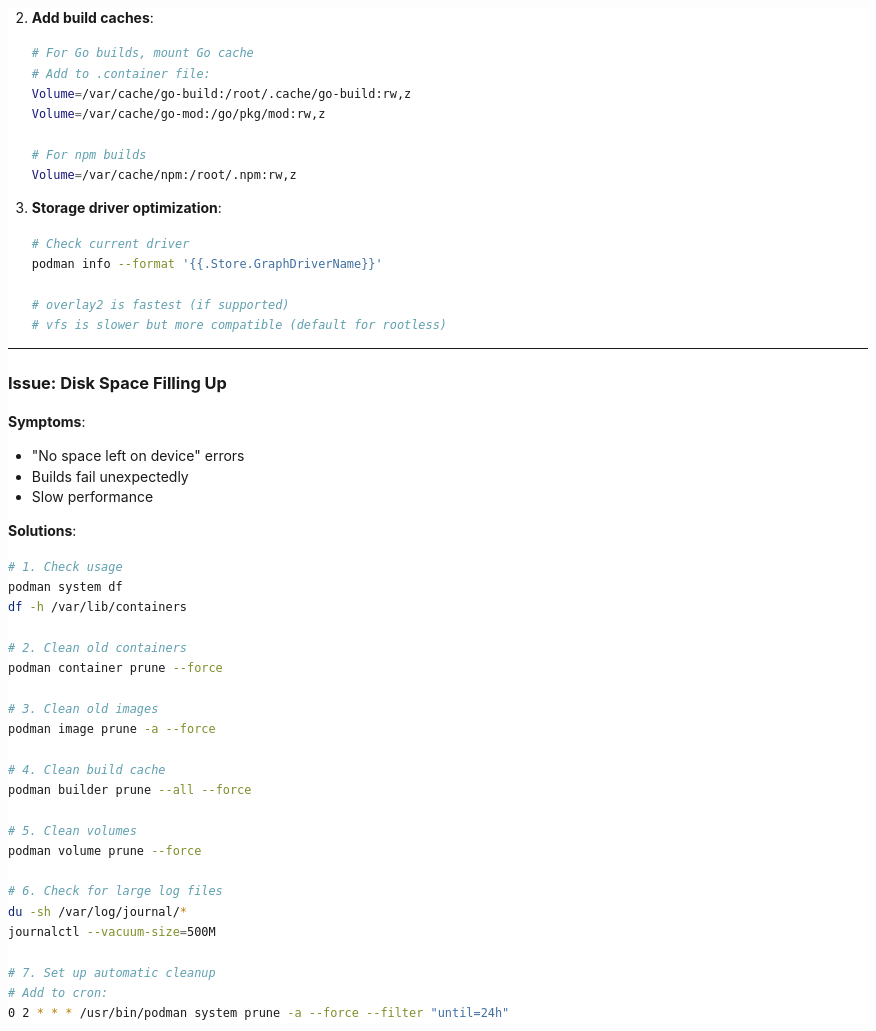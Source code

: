 2. **Add build caches**:
   ```bash
   # For Go builds, mount Go cache
   # Add to .container file:
   Volume=/var/cache/go-build:/root/.cache/go-build:rw,z
   Volume=/var/cache/go-mod:/go/pkg/mod:rw,z

   # For npm builds
   Volume=/var/cache/npm:/root/.npm:rw,z
   ```

3. **Storage driver optimization**:
   ```bash
   # Check current driver
   podman info --format '{{.Store.GraphDriverName}}'

   # overlay2 is fastest (if supported)
   # vfs is slower but more compatible (default for rootless)
   ```

---

### Issue: Disk Space Filling Up

**Symptoms**:
- "No space left on device" errors
- Builds fail unexpectedly
- Slow performance

**Solutions**:

```bash
# 1. Check usage
podman system df
df -h /var/lib/containers

# 2. Clean old containers
podman container prune --force

# 3. Clean old images
podman image prune -a --force

# 4. Clean build cache
podman builder prune --all --force

# 5. Clean volumes
podman volume prune --force

# 6. Check for large log files
du -sh /var/log/journal/*
journalctl --vacuum-size=500M

# 7. Set up automatic cleanup
# Add to cron:
0 2 * * * /usr/bin/podman system prune -a --force --filter "until=24h"
```
